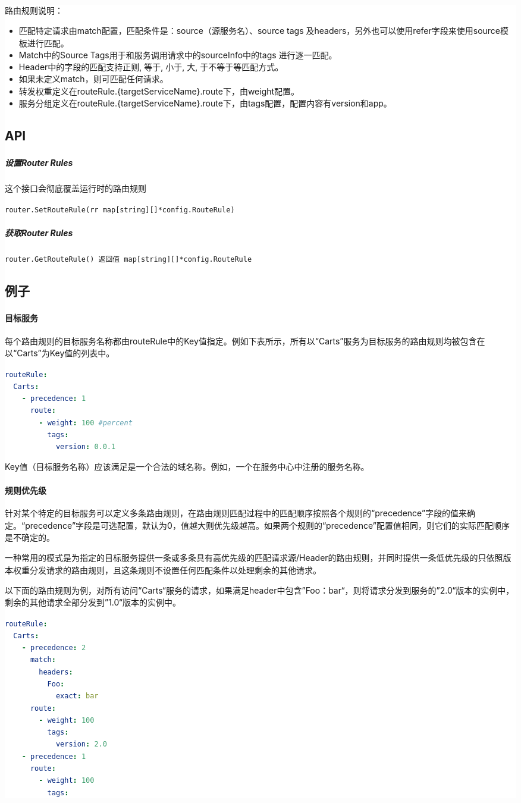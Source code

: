 路由规则说明：

- 匹配特定请求由match配置，匹配条件是：source（源服务名）、source  tags 及headers，另外也可以使用refer字段来使用source模板进行匹配。
- Match中的Source Tags用于和服务调用请求中的sourceInfo中的tags 进行逐一匹配。
- Header中的字段的匹配支持正则, 等于, 小于, 大, 于不等于等匹配方式。
- 如果未定义match，则可匹配任何请求。
- 转发权重定义在routeRule.{targetServiceName}.route下，由weight配置。
- 服务分组定义在routeRule.{targetServiceName}.route下，由tags配置，配置内容有version和app。

## API

##### 设置Router Rules

这个接口会彻底覆盖运行时的路由规则

```
router.SetRouteRule(rr map[string][]*config.RouteRule)
```

##### 获取Router Rules

```
router.GetRouteRule() 返回值 map[string][]*config.RouteRule
```

## 例子

#### 目标服务

每个路由规则的目标服务名称都由routeRule中的Key值指定。例如下表所示，所有以“Carts”服务为目标服务的路由规则均被包含在以“Carts”为Key值的列表中。

```yaml
routeRule:
  Carts:
    - precedence: 1
      route:
        - weight: 100 #percent          
          tags:            
            version: 0.0.1
```

Key值（目标服务名称）应该满足是一个合法的域名称。例如，一个在服务中心中注册的服务名称。

#### 规则优先级

针对某个特定的目标服务可以定义多条路由规则，在路由规则匹配过程中的匹配顺序按照各个规则的“precedence”字段的值来确定。“precedence”字段是可选配置，默认为0，值越大则优先级越高。如果两个规则的“precedence”配置值相同，则它们的实际匹配顺序是不确定的。

一种常用的模式是为指定的目标服务提供一条或多条具有高优先级的匹配请求源/Header的路由规则，并同时提供一条低优先级的只依照版本权重分发请求的路由规则，且这条规则不设置任何匹配条件以处理剩余的其他请求。

以下面的路由规则为例，对所有访问“Carts“服务的请求，如果满足header中包含”Foo：bar“，则将请求分发到服务的”2.0“版本的实例中，剩余的其他请求全部分发到”1.0“版本的实例中。

```yaml
routeRule:
  Carts:
    - precedence: 2
      match:
        headers:
          Foo:
            exact: bar
      route:
        - weight: 100           
          tags:            
            version: 2.0
    - precedence: 1
      route:
        - weight: 100   
          tags:            
```